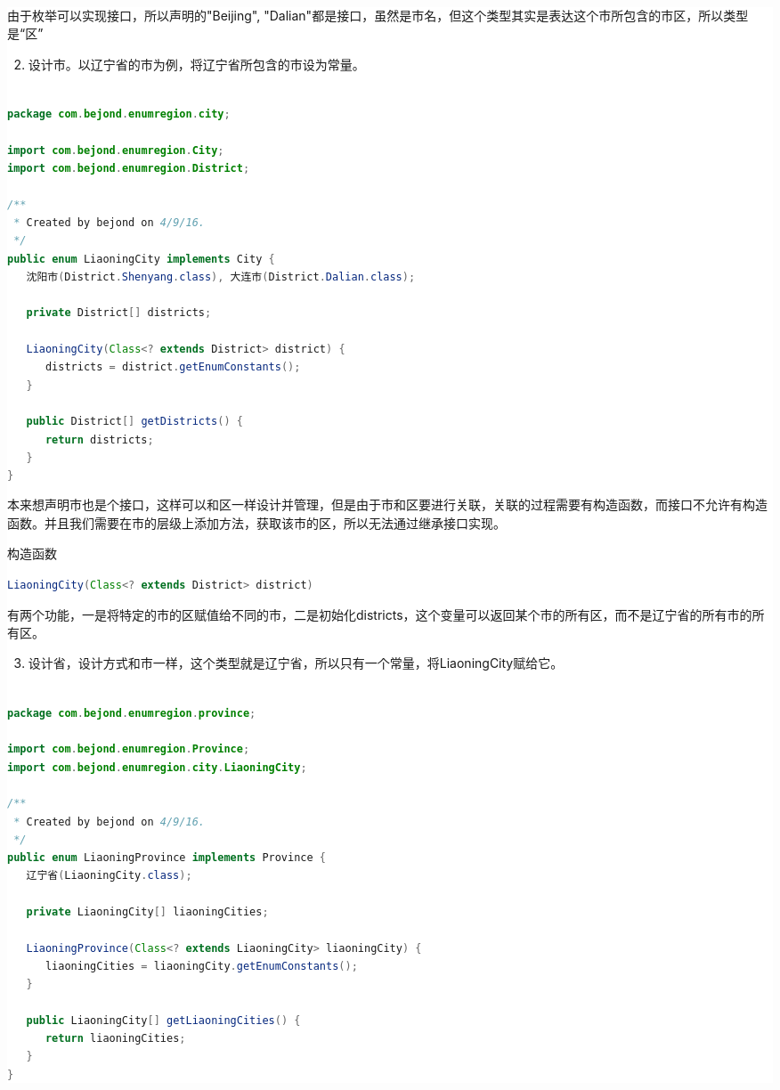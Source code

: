 由于枚举可以实现接口，所以声明的"Beijing", "Dalian"都是接口，虽然是市名，但这个类型其实是表达这个市所包含的市区，所以类型是“区”

2. 设计市。以辽宁省的市为例，将辽宁省所包含的市设为常量。

```java

package com.bejond.enumregion.city;

import com.bejond.enumregion.City;
import com.bejond.enumregion.District;

/**
 * Created by bejond on 4/9/16.
 */
public enum LiaoningCity implements City {
   沈阳市(District.Shenyang.class), 大连市(District.Dalian.class);

   private District[] districts;

   LiaoningCity(Class<? extends District> district) {
      districts = district.getEnumConstants();
   }

   public District[] getDistricts() {
      return districts;
   }
}
```

本来想声明市也是个接口，这样可以和区一样设计并管理，但是由于市和区要进行关联，关联的过程需要有构造函数，而接口不允许有构造函数。并且我们需要在市的层级上添加方法，获取该市的区，所以无法通过继承接口实现。

构造函数


```java
LiaoningCity(Class<? extends District> district)
```

有两个功能，一是将特定的市的区赋值给不同的市，二是初始化districts，这个变量可以返回某个市的所有区，而不是辽宁省的所有市的所有区。

3. 设计省，设计方式和市一样，这个类型就是辽宁省，所以只有一个常量，将LiaoningCity赋给它。

```java

package com.bejond.enumregion.province;

import com.bejond.enumregion.Province;
import com.bejond.enumregion.city.LiaoningCity;

/**
 * Created by bejond on 4/9/16.
 */
public enum LiaoningProvince implements Province {
   辽宁省(LiaoningCity.class);

   private LiaoningCity[] liaoningCities;

   LiaoningProvince(Class<? extends LiaoningCity> liaoningCity) {
      liaoningCities = liaoningCity.getEnumConstants();
   }

   public LiaoningCity[] getLiaoningCities() {
      return liaoningCities;
   }
}
```
